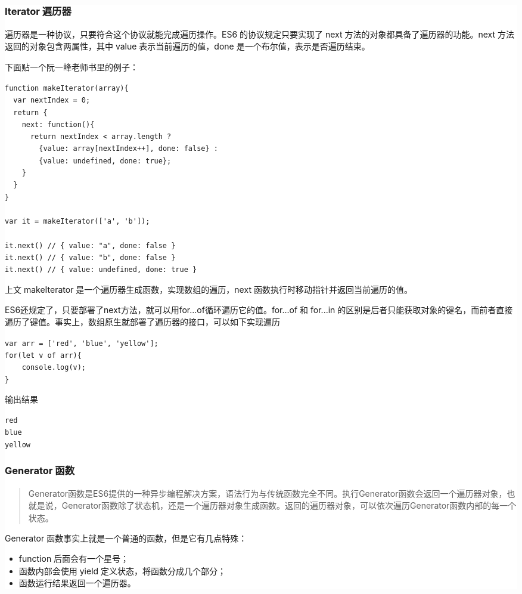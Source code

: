 ### **Iterator 遍历器**

遍历器是一种协议，只要符合这个协议就能完成遍历操作。ES6 的协议规定只要实现了 next 方法的对象都具备了遍历器的功能。next 方法返回的对象包含两属性，其中 value 表示当前遍历的值，done 是一个布尔值，表示是否遍历结束。

下面贴一个阮一峰老师书里的例子：

```
function makeIterator(array){
  var nextIndex = 0;
  return {
    next: function(){
      return nextIndex < array.length ?
        {value: array[nextIndex++], done: false} :
        {value: undefined, done: true};
    }
  }
}

var it = makeIterator(['a', 'b']);

it.next() // { value: "a", done: false }
it.next() // { value: "b", done: false }
it.next() // { value: undefined, done: true }
```

上文 makeIterator 是一个遍历器生成函数，实现数组的遍历，next 函数执行时移动指针并返回当前遍历的值。

ES6还规定了，只要部署了next方法，就可以用for...of循环遍历它的值。for...of 和 for...in 的区别是后者只能获取对象的键名，而前者直接遍历了键值。事实上，数组原生就部署了遍历器的接口，可以如下实现遍历

```
var arr = ['red', 'blue', 'yellow'];
for(let v of arr){
    console.log(v);
}
```

输出结果

```
red
blue
yellow
```

### **Generator 函数**

>Generator函数是ES6提供的一种异步编程解决方案，语法行为与传统函数完全不同。执行Generator函数会返回一个遍历器对象，也就是说，Generator函数除了状态机，还是一个遍历器对象生成函数。返回的遍历器对象，可以依次遍历Generator函数内部的每一个状态。

Generator 函数事实上就是一个普通的函数，但是它有几点特殊：

- function 后面会有一个星号；
- 函数内部会使用 yield 定义状态，将函数分成几个部分；
- 函数运行结果返回一个遍历器。
